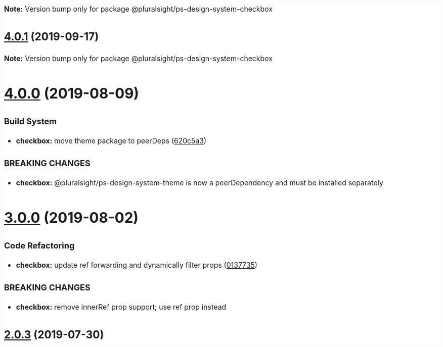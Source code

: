 **Note:** Version bump only for package @pluralsight/ps-design-system-checkbox





## [4.0.1](https://github.com/pluralsight/design-system/compare/@pluralsight/ps-design-system-checkbox@4.0.0...@pluralsight/ps-design-system-checkbox@4.0.1) (2019-09-17)

**Note:** Version bump only for package @pluralsight/ps-design-system-checkbox





# [4.0.0](https://github.com/pluralsight/design-system/compare/@pluralsight/ps-design-system-checkbox@3.0.0...@pluralsight/ps-design-system-checkbox@4.0.0) (2019-08-09)


### Build System

* **checkbox:** move theme package to peerDeps ([620c5a3](https://github.com/pluralsight/design-system/commit/620c5a3))


### BREAKING CHANGES

* **checkbox:** @pluralsight/ps-design-system-theme is now a peerDependency and
must be installed separately





# [3.0.0](https://github.com/pluralsight/design-system/compare/@pluralsight/ps-design-system-checkbox@2.0.3...@pluralsight/ps-design-system-checkbox@3.0.0) (2019-08-02)


### Code Refactoring

* **checkbox:** update ref forwarding and dynamically filter props ([0137735](https://github.com/pluralsight/design-system/commit/0137735))


### BREAKING CHANGES

* **checkbox:** remove innerRef prop support; use ref prop instead





## [2.0.3](https://github.com/pluralsight/design-system/compare/@pluralsight/ps-design-system-checkbox@2.0.2...@pluralsight/ps-design-system-checkbox@2.0.3) (2019-07-30)
